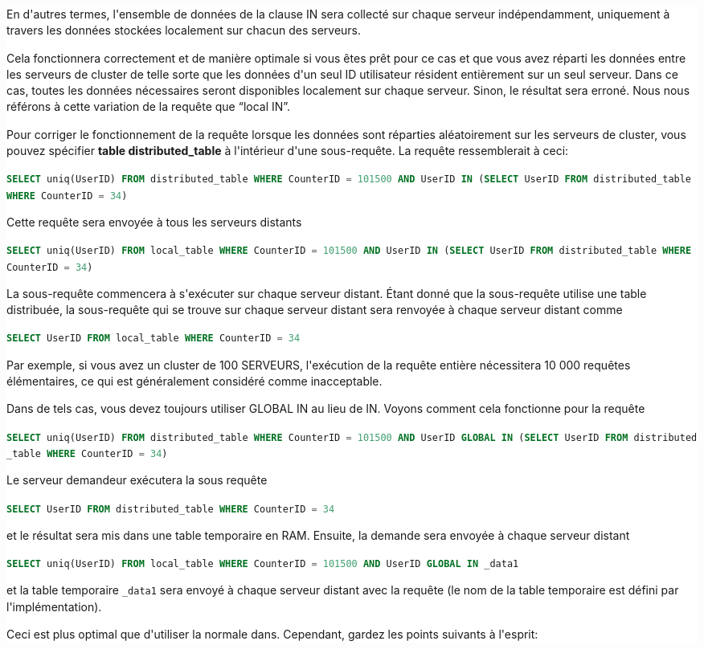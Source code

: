En d'autres termes, l'ensemble de données de la clause IN sera collecté sur chaque serveur indépendamment, uniquement à travers les données stockées localement sur chacun des serveurs.

Cela fonctionnera correctement et de manière optimale si vous êtes prêt pour ce cas et que vous avez réparti les données entre les serveurs de cluster de telle sorte que les données d'un seul ID utilisateur résident entièrement sur un seul serveur. Dans ce cas, toutes les données nécessaires seront disponibles localement sur chaque serveur. Sinon, le résultat sera erroné. Nous nous référons à cette variation de la requête que “local IN”.

Pour corriger le fonctionnement de la requête lorsque les données sont réparties aléatoirement sur les serveurs de cluster, vous pouvez spécifier **table distributed\_table** à l'intérieur d'une sous-requête. La requête ressemblerait à ceci:

``` sql
SELECT uniq(UserID) FROM distributed_table WHERE CounterID = 101500 AND UserID IN (SELECT UserID FROM distributed_table WHERE CounterID = 34)
```

Cette requête sera envoyée à tous les serveurs distants

``` sql
SELECT uniq(UserID) FROM local_table WHERE CounterID = 101500 AND UserID IN (SELECT UserID FROM distributed_table WHERE CounterID = 34)
```

La sous-requête commencera à s'exécuter sur chaque serveur distant. Étant donné que la sous-requête utilise une table distribuée, la sous-requête qui se trouve sur chaque serveur distant sera renvoyée à chaque serveur distant comme

``` sql
SELECT UserID FROM local_table WHERE CounterID = 34
```

Par exemple, si vous avez un cluster de 100 SERVEURS, l'exécution de la requête entière nécessitera 10 000 requêtes élémentaires, ce qui est généralement considéré comme inacceptable.

Dans de tels cas, vous devez toujours utiliser GLOBAL IN au lieu de IN. Voyons comment cela fonctionne pour la requête

``` sql
SELECT uniq(UserID) FROM distributed_table WHERE CounterID = 101500 AND UserID GLOBAL IN (SELECT UserID FROM distributed_table WHERE CounterID = 34)
```

Le serveur demandeur exécutera la sous requête

``` sql
SELECT UserID FROM distributed_table WHERE CounterID = 34
```

et le résultat sera mis dans une table temporaire en RAM. Ensuite, la demande sera envoyée à chaque serveur distant

``` sql
SELECT uniq(UserID) FROM local_table WHERE CounterID = 101500 AND UserID GLOBAL IN _data1
```

et la table temporaire `_data1` sera envoyé à chaque serveur distant avec la requête (le nom de la table temporaire est défini par l'implémentation).

Ceci est plus optimal que d'utiliser la normale dans. Cependant, gardez les points suivants à l'esprit:
